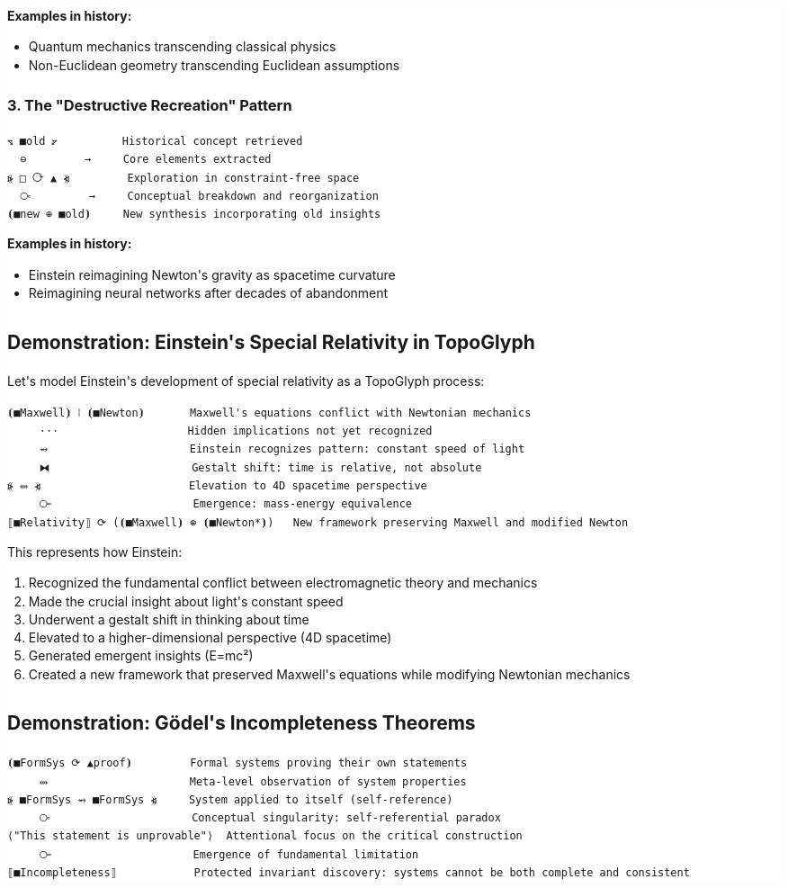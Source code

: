 **Examples in history:**
- Quantum mechanics transcending classical physics
- Non-Euclidean geometry transcending Euclidean assumptions

### 3. The "Destructive Recreation" Pattern

```
⦪ ■old ⦫          Historical concept retrieved
  ⊖         →     Core elements extracted
⦕ □ ⟳ ▲ ⦖         Exploration in constraint-free space
  ⧂         →     Conceptual breakdown and reorganization
⦗■new ⊕ ■old⦘     New synthesis incorporating old insights
```

**Examples in history:**
- Einstein reimagining Newton's gravity as spacetime curvature
- Reimagining neural networks after decades of abandonment

## Demonstration: Einstein's Special Relativity in TopoGlyph

Let's model Einstein's development of special relativity as a TopoGlyph process:

```
⦗■Maxwell⦘ ⦚ ⦗■Newton⦘       Maxwell's equations conflict with Newtonian mechanics
     ⋅⋅⋅                    Hidden implications not yet recognized
     ⥇                      Einstein recognizes pattern: constant speed of light
     ⧓                      Gestalt shift: time is relative, not absolute
⦕ ⥈ ⦖                       Elevation to 4D spacetime perspective
     ⧃                      Emergence: mass-energy equivalence
⟦■Relativity⟧ ⟳ (⦗■Maxwell⦘ ⊕ ⦗■Newton*⦘)   New framework preserving Maxwell and modified Newton
```

This represents how Einstein:
1. Recognized the fundamental conflict between electromagnetic theory and mechanics
2. Made the crucial insight about light's constant speed
3. Underwent a gestalt shift in thinking about time
4. Elevated to a higher-dimensional perspective (4D spacetime)
5. Generated emergent insights (E=mc²)
6. Created a new framework that preserved Maxwell's equations while modifying Newtonian mechanics

## Demonstration: Gödel's Incompleteness Theorems

```
⦗■FormSys ⟳ ▲proof⦘         Formal systems proving their own statements
     ⥈                      Meta-level observation of system properties
⦕ ■FormSys ⥇ ■FormSys ⦖     System applied to itself (self-reference)
     ⧂                      Conceptual singularity: self-referential paradox
⟨"This statement is unprovable"⟩  Attentional focus on the critical construction
     ⧃                      Emergence of fundamental limitation
⟦■Incompleteness⟧            Protected invariant discovery: systems cannot be both complete and consistent
```
